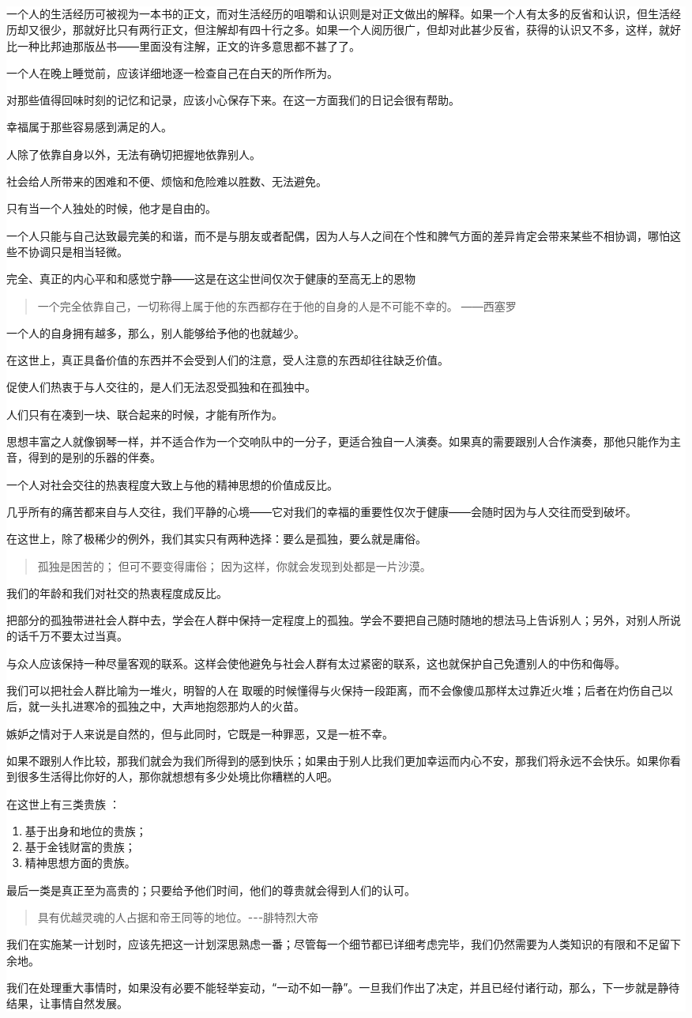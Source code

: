 一个人的生活经历可被视为一本书的正文，而对生活经历的咀嚼和认识则是对正文做出的解释。如果一个人有太多的反省和认识，但生活经历却又很少，那就好比只有两行正文，但注解却有四十行之多。如果一个人阅历很广，但却对此甚少反省，获得的认识又不多，这样，就好比一种比邦迪那版丛书——里面没有注解，正文的许多意思都不甚了了。

一个人在晚上睡觉前，应该详细地逐一检查自己在白天的所作所为。

对那些值得回味时刻的记忆和记录，应该小心保存下来。在这一方面我们的日记会很有帮助。

幸福属于那些容易感到满足的人。

人除了依靠自身以外，无法有确切把握地依靠别人。

社会给人所带来的困难和不便、烦恼和危险难以胜数、无法避免。

只有当一个人独处的时候，他才是自由的。

一个人只能与自己达致最完美的和谐，而不是与朋友或者配偶，因为人与人之间在个性和脾气方面的差异肯定会带来某些不相协调，哪怕这些不协调只是相当轻微。

完全、真正的内心平和和感觉宁静——这是在这尘世间仅次于健康的至高无上的恩物

>一个完全依靠自己，一切称得上属于他的东西都存在于他的自身的人是不可能不幸的。                      ——西塞罗

一个人的自身拥有越多，那么，别人能够给予他的也就越少。

在这世上，真正具备价值的东西并不会受到人们的注意，受人注意的东西却往往缺乏价值。

促使人们热衷于与人交往的，是人们无法忍受孤独和在孤独中。

人们只有在凑到一块、联合起来的时候，才能有所作为。

思想丰富之人就像钢琴一样，并不适合作为一个交响队中的一分子，更适合独自一人演奏。如果真的需要跟别人合作演奏，那他只能作为主音，得到的是别的乐器的伴奏。

一个人对社会交往的热衷程度大致上与他的精神思想的价值成反比。

几乎所有的痛苦都来自与人交往，我们平静的心境——它对我们的幸福的重要性仅次于健康——会随时因为与人交往而受到破坏。

在这世上，除了极稀少的例外，我们其实只有两种选择：要么是孤独，要么就是庸俗。

>孤独是困苦的； 但可不要变得庸俗； 因为这样，你就会发现到处都是一片沙漠。

我们的年龄和我们对社交的热衷程度成反比。

把部分的孤独带进社会人群中去，学会在人群中保持一定程度上的孤独。学会不要把自己随时随地的想法马上告诉别人；另外，对别人所说的话千万不要太过当真。

与众人应该保持一种尽量客观的联系。这样会使他避免与社会人群有太过紧密的联系，这也就保护自己免遭别人的中伤和侮辱。

我们可以把社会人群比喻为一堆火，明智的人在 取暖的时候懂得与火保持一段距离，而不会像傻瓜那样太过靠近火堆；后者在灼伤自己以后，就一头扎进寒冷的孤独之中，大声地抱怨那灼人的火苗。

嫉妒之情对于人来说是自然的，但与此同时，它既是一种罪恶，又是一桩不幸。

如果不跟别人作比较，那我们就会为我们所得到的感到快乐；如果由于别人比我们更加幸运而内心不安，那我们将永远不会快乐。如果你看到很多生活得比你好的人，那你就想想有多少处境比你糟糕的人吧。

在这世上有三类贵族 ：

1. 基于出身和地位的贵族；
2. 基于金钱财富的贵族；
3. 精神思想方面的贵族。

最后一类是真正至为高贵的；只要给予他们时间，他们的尊贵就会得到人们的认可。

>具有优越灵魂的人占据和帝王同等的地位。---腓特烈大帝

我们在实施某一计划时，应该先把这一计划深思熟虑一番；尽管每一个细节都已详细考虑完毕，我们仍然需要为人类知识的有限和不足留下余地。

我们在处理重大事情时，如果没有必要不能轻举妄动，“一动不如一静”。一旦我们作出了决定，并且已经付诸行动，那么，下一步就是静待结果，让事情自然发展。

